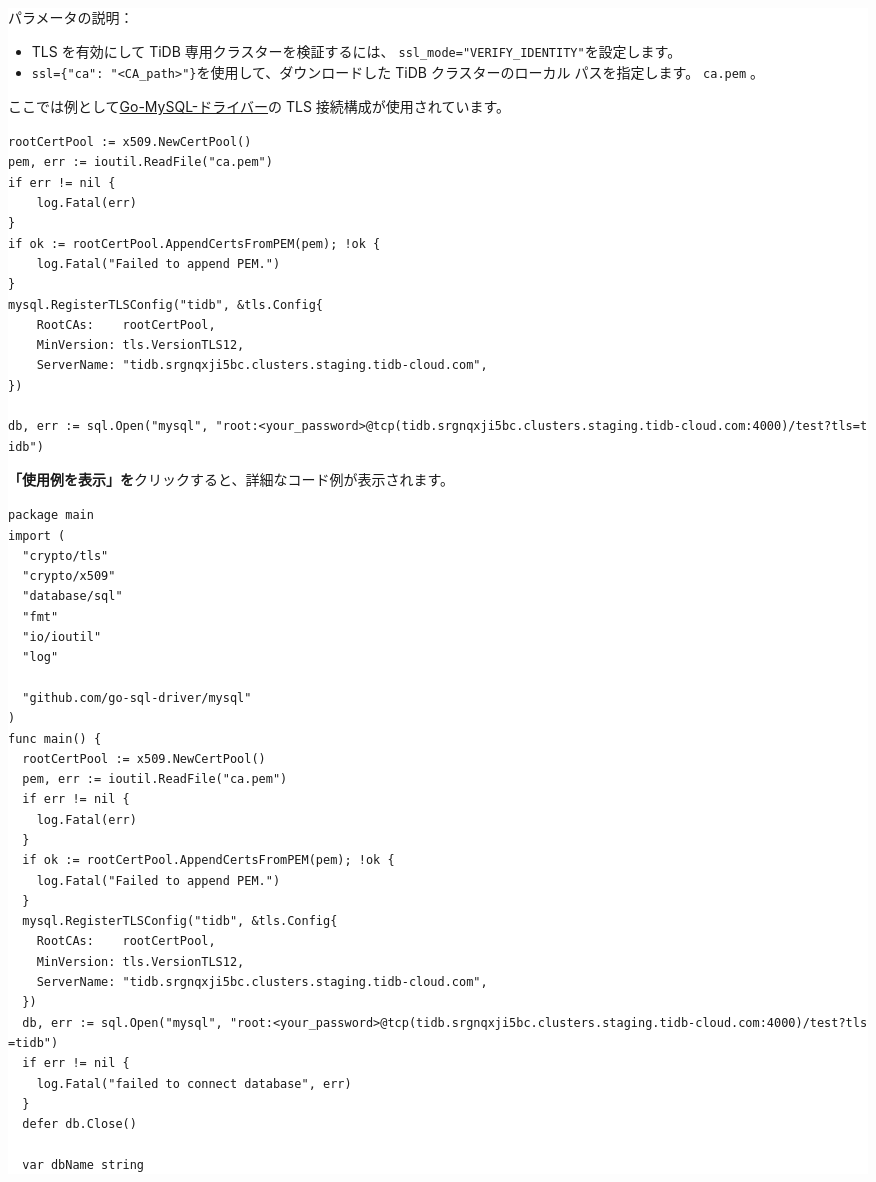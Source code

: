 パラメータの説明：

-   TLS を有効にして TiDB 専用クラスターを検証するには、 `ssl_mode="VERIFY_IDENTITY"`を設定します。
-   `ssl={"ca": "<CA_path>"}`を使用して、ダウンロードした TiDB クラスターのローカル パスを指定します。 `ca.pem` 。

</div>

<div label="Go">

ここでは例として[<a href="https://github.com/go-sql-driver/mysql">Go-MySQL-ドライバー</a>](https://github.com/go-sql-driver/mysql)の TLS 接続構成が使用されています。

```
rootCertPool := x509.NewCertPool()
pem, err := ioutil.ReadFile("ca.pem")
if err != nil {
    log.Fatal(err)
}
if ok := rootCertPool.AppendCertsFromPEM(pem); !ok {
    log.Fatal("Failed to append PEM.")
}
mysql.RegisterTLSConfig("tidb", &tls.Config{
    RootCAs:    rootCertPool,
    MinVersion: tls.VersionTLS12,
    ServerName: "tidb.srgnqxji5bc.clusters.staging.tidb-cloud.com",
})

db, err := sql.Open("mysql", "root:<your_password>@tcp(tidb.srgnqxji5bc.clusters.staging.tidb-cloud.com:4000)/test?tls=tidb")
```

**「使用例を表示」を**クリックすると、詳細なコード例が表示されます。

```
package main
import (
  "crypto/tls"
  "crypto/x509"
  "database/sql"
  "fmt"
  "io/ioutil"
  "log"

  "github.com/go-sql-driver/mysql"
)
func main() {
  rootCertPool := x509.NewCertPool()
  pem, err := ioutil.ReadFile("ca.pem")
  if err != nil {
    log.Fatal(err)
  }
  if ok := rootCertPool.AppendCertsFromPEM(pem); !ok {
    log.Fatal("Failed to append PEM.")
  }
  mysql.RegisterTLSConfig("tidb", &tls.Config{
    RootCAs:    rootCertPool,
    MinVersion: tls.VersionTLS12,
    ServerName: "tidb.srgnqxji5bc.clusters.staging.tidb-cloud.com",
  })
  db, err := sql.Open("mysql", "root:<your_password>@tcp(tidb.srgnqxji5bc.clusters.staging.tidb-cloud.com:4000)/test?tls=tidb")
  if err != nil {
    log.Fatal("failed to connect database", err)
  }
  defer db.Close()

  var dbName string
```